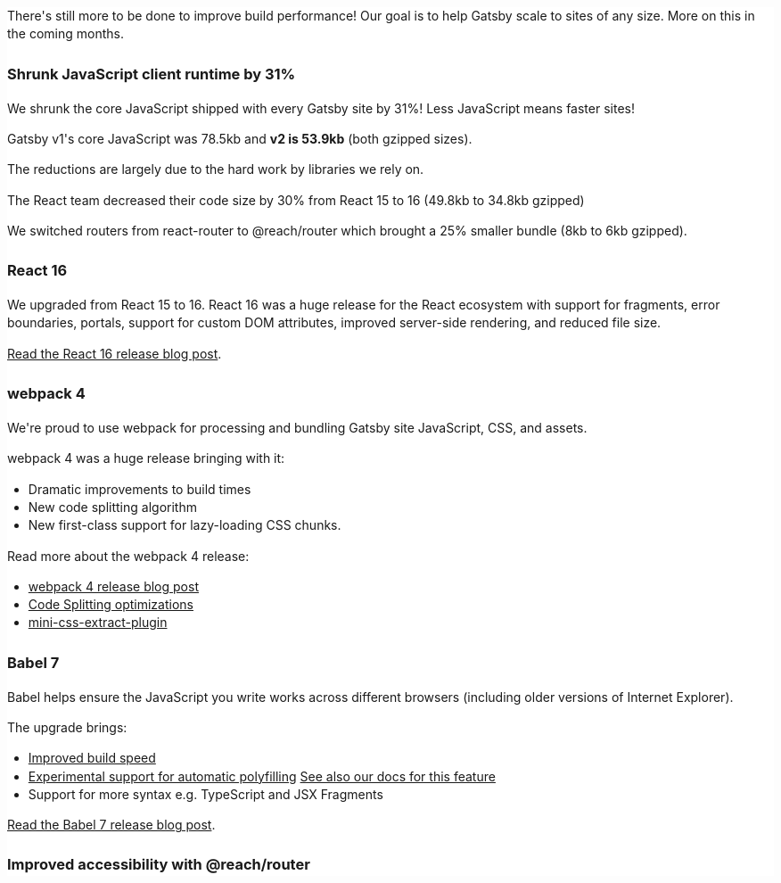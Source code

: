 There's still more to be done to improve build performance! Our goal is to help Gatsby scale to sites of any size. More on this in the coming months.

### Shrunk JavaScript client runtime by 31%

We shrunk the core JavaScript shipped with every Gatsby site by 31%! Less JavaScript means faster sites!

Gatsby v1's core JavaScript was 78.5kb and **v2 is 53.9kb** (both gzipped sizes).

The reductions are largely due to the hard work by libraries we rely on.

The React team decreased their code size by 30% from React 15 to 16 (49.8kb to 34.8kb gzipped)

We switched routers from react-router to @reach/router which brought a 25% smaller bundle (8kb to 6kb gzipped).

### React 16

We upgraded from React 15 to 16. React 16 was a huge release for the React ecosystem with support for fragments, error boundaries, portals, support for custom DOM attributes, improved server-side rendering, and reduced file size.

[Read the React 16 release blog post](https://reactjs.org/blog/2017/09/26/react-v16.0.html).

### webpack 4

We're proud to use webpack for processing and bundling Gatsby site JavaScript, CSS, and assets.

webpack 4 was a huge release bringing with it:
- Dramatic improvements to build times
- New code splitting algorithm
- New first-class support for lazy-loading CSS chunks.

Read more about the webpack 4 release:

- [webpack 4 release blog post](https://medium.com/webpack/webpack-4-released-today-6cdb994702d4)
- [Code Splitting optimizations](https://medium.com/webpack/webpack-4-code-splitting-chunk-graph-and-the-splitchunks-optimization-be739a861366)
- [mini-css-extract-plugin](https://github.com/webpack-contrib/mini-css-extract-plugin)

### Babel 7

Babel helps ensure the JavaScript you write works across different browsers (including older versions of Internet Explorer).

The upgrade brings:

- [Improved build speed](https://babeljs.io/blog/2018/08/27/7.0.0#speed)
- [Experimental support for automatic polyfilling](https://babeljs.io/blog/2018/08/27/7.0.0#automatic-polyfilling-experimental) [See also our docs for this feature](https://next.gatsbyjs.org/docs/browser-support/#polyfills)
- Support for more syntax e.g. TypeScript and JSX Fragments

[Read the Babel 7 release blog post](https://babeljs.io/blog/2018/08/27/7.0.0).

### Improved accessibility with @reach/router
